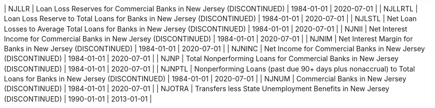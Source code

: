 | NJLLR          | Loan Loss Reserves for Commercial Banks in New Jersey (DISCONTINUED)                                                                                                                                                                                               | 1984-01-01          | 2020-07-01        |
| NJLLRTL        | Loan Loss Reserve to Total Loans for Banks in New Jersey (DISCONTINUED)                                                                                                                                                                                            | 1984-01-01          | 2020-07-01        |
| NJLSTL         | Net Loan Losses to Average Total Loans for Banks in New Jersey (DISCONTINUED)                                                                                                                                                                                      | 1984-01-01          | 2020-07-01        |
| NJNII          | Net Interest Income for Commercial Banks in New Jersey (DISCONTINUED)                                                                                                                                                                                              | 1984-01-01          | 2020-07-01        |
| NJNIM          | Net Interest Margin for Banks in New Jersey (DISCONTINUED)                                                                                                                                                                                                         | 1984-01-01          | 2020-07-01        |
| NJNINC         | Net Income for Commercial Banks in New Jersey (DISCONTINUED)                                                                                                                                                                                                       | 1984-01-01          | 2020-07-01        |
| NJNP           | Total Nonperforming Loans for Commercial Banks in New Jersey (DISCONTINUED)                                                                                                                                                                                        | 1984-01-01          | 2020-07-01        |
| NJNPTL         | Nonperforming Loans (past due 90+ days plus nonaccrual) to Total Loans for Banks in New Jersey (DISCONTINUED)                                                                                                                                                      | 1984-01-01          | 2020-07-01        |
| NJNUM          | Commercial Banks in New Jersey (DISCONTINUED)                                                                                                                                                                                                                      | 1984-01-01          | 2020-07-01        |
| NJOTRA         | Transfers less State Unemployment Benefits in New Jersey (DISCONTINUED)                                                                                                                                                                                            | 1990-01-01          | 2013-01-01        |